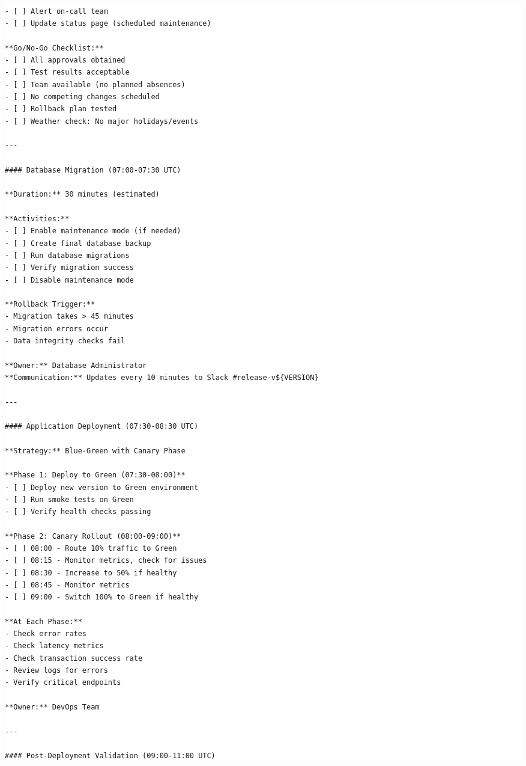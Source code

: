 ```
- [ ] Alert on-call team
- [ ] Update status page (scheduled maintenance)

**Go/No-Go Checklist:**
- [ ] All approvals obtained
- [ ] Test results acceptable
- [ ] Team available (no planned absences)
- [ ] No competing changes scheduled
- [ ] Rollback plan tested
- [ ] Weather check: No major holidays/events

---

#### Database Migration (07:00-07:30 UTC)

**Duration:** 30 minutes (estimated)

**Activities:**
- [ ] Enable maintenance mode (if needed)
- [ ] Create final database backup
- [ ] Run database migrations
- [ ] Verify migration success
- [ ] Disable maintenance mode

**Rollback Trigger:**
- Migration takes > 45 minutes
- Migration errors occur
- Data integrity checks fail

**Owner:** Database Administrator
**Communication:** Updates every 10 minutes to Slack #release-v${VERSION}

---

#### Application Deployment (07:30-08:30 UTC)

**Strategy:** Blue-Green with Canary Phase

**Phase 1: Deploy to Green (07:30-08:00)**
- [ ] Deploy new version to Green environment
- [ ] Run smoke tests on Green
- [ ] Verify health checks passing

**Phase 2: Canary Rollout (08:00-09:00)**
- [ ] 08:00 - Route 10% traffic to Green
- [ ] 08:15 - Monitor metrics, check for issues
- [ ] 08:30 - Increase to 50% if healthy
- [ ] 08:45 - Monitor metrics
- [ ] 09:00 - Switch 100% to Green if healthy

**At Each Phase:**
- Check error rates
- Check latency metrics
- Check transaction success rate
- Review logs for errors
- Verify critical endpoints

**Owner:** DevOps Team

---

#### Post-Deployment Validation (09:00-11:00 UTC)

```